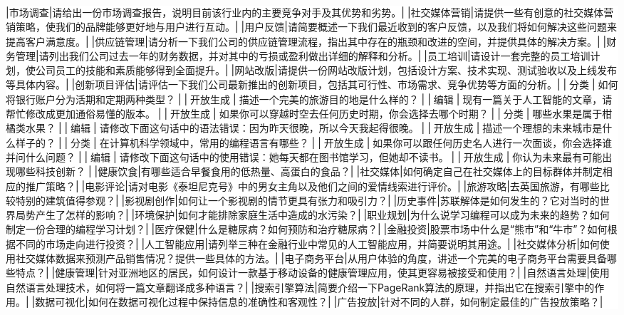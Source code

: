 |市场调查|请给出一份市场调查报告，说明目前该行业内的主要竞争对手及其优势和劣势。|
|社交媒体营销|请提供一些有创意的社交媒体营销策略，使我们的品牌能够更好地与用户进行互动。|
|用户反馈|请简要概述一下我们最近收到的客户反馈，以及我们将如何解决这些问题来提高客户满意度。|
|供应链管理|请分析一下我们公司的供应链管理流程，指出其中存在的瓶颈和改进的空间，并提供具体的解决方案。|
|财务管理|请列出我们公司过去一年的财务数据，并对其中的亏损或盈利做出详细的解释和分析。|
|员工培训|请设计一套完整的员工培训计划，使公司员工的技能和素质能够得到全面提升。|
|网站改版|请提供一份网站改版计划，包括设计方案、技术实现、测试验收以及上线发布等具体内容。|
|创新项目评估|请评估一下我们公司最新推出的创新项目，包括其可行性、市场需求、竞争优势等方面的分析。|
| 分类                              | 如何将银行账户分为活期和定期两种类型？                           |
| 开放生成                        | 描述一个完美的旅游目的地是什么样的？                             |
| 编辑                              | 现有一篇关于人工智能的文章，请帮忙修改成更加通俗易懂的版本。                   |
| 开放生成                        | 如果你可以穿越时空去任何历史时期，你会选择去哪个时期？                 |
| 分类                              | 哪些水果是属于柑橘类水果？                                         |
| 编辑                              | 请修改下面这句话中的语法错误：因为昨天很晚，所以今天我起得很晚。             |
| 开放生成                        | 描述一个理想的未来城市是什么样子的？                               |
| 分类                              | 在计算机科学领域中，常用的编程语言有哪些？                           |
| 开放生成                        | 如果你可以跟任何历史名人进行一次面谈，你会选择谁并问什么问题？           |
| 编辑                              | 请修改下面这句话中的使用错误：她每天都在图书馆学习，但她却不读书。         |
| 开放生成                        | 你认为未来最有可能出现哪些科技创新？                                 |
|健康饮食|有哪些适合早餐食用的低热量、高蛋白的食品？|
|社交媒体|如何确定自己在社交媒体上的目标群体并制定相应的推广策略？|
|电影评论|请对电影《泰坦尼克号》中的男女主角以及他们之间的爱情线索进行评价。|
|旅游攻略|去英国旅游，有哪些比较特别的建筑值得参观？|
|影视剧创作|如何让一个影视剧的情节更具有张力和吸引力？|
|历史事件|苏联解体是如何发生的？它对当时的世界局势产生了怎样的影响？|
|环境保护|如何才能排除家庭生活中造成的水污染？|
|职业规划|为什么说学习编程可以成为未来的趋势？如何制定一份合理的编程学习计划？|
|医疗保健|什么是糖尿病？如何预防和治疗糖尿病？|
|金融投资|股票市场中什么是“熊市”和“牛市”？如何根据不同的市场走向进行投资？|
|人工智能应用|请列举三种在金融行业中常见的人工智能应用，并简要说明其用途。|
|社交媒体分析|如何使用社交媒体数据来预测产品销售情况？提供一些具体的方法。|
|电子商务平台|从用户体验的角度，讲述一个完美的电子商务平台需要具备哪些特点？|
|健康管理|针对亚洲地区的居民，如何设计一款基于移动设备的健康管理应用，使其更容易被接受和使用？|
|自然语言处理|使用自然语言处理技术，如何将一篇文章翻译成多种语言？|
|搜索引擎算法|简要介绍一下PageRank算法的原理，并指出它在搜索引擎中的作用。|
|数据可视化|如何在数据可视化过程中保持信息的准确性和客观性？|
|广告投放|针对不同的人群，如何制定最佳的广告投放策略？|